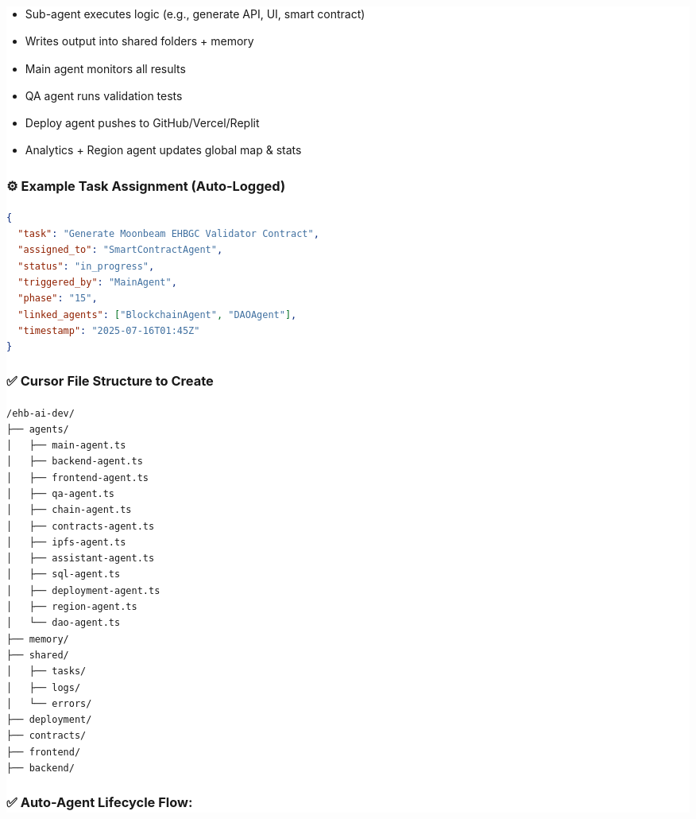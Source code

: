 - Sub-agent executes logic (e.g., generate API, UI, smart contract)

- Writes output into shared folders + memory

- Main agent monitors all results

- QA agent runs validation tests

- Deploy agent pushes to GitHub/Vercel/Replit

- Analytics + Region agent updates global map & stats

### ⚙️ Example Task Assignment (Auto-Logged)

```json
{
  "task": "Generate Moonbeam EHBGC Validator Contract",
  "assigned_to": "SmartContractAgent",
  "status": "in_progress",
  "triggered_by": "MainAgent",
  "phase": "15",
  "linked_agents": ["BlockchainAgent", "DAOAgent"],
  "timestamp": "2025-07-16T01:45Z"
}
```

### ✅ Cursor File Structure to Create

```
/ehb-ai-dev/
├── agents/
│   ├── main-agent.ts
│   ├── backend-agent.ts
│   ├── frontend-agent.ts
│   ├── qa-agent.ts
│   ├── chain-agent.ts
│   ├── contracts-agent.ts
│   ├── ipfs-agent.ts
│   ├── assistant-agent.ts
│   ├── sql-agent.ts
│   ├── deployment-agent.ts
│   ├── region-agent.ts
│   └── dao-agent.ts
├── memory/
├── shared/
│   ├── tasks/
│   ├── logs/
│   └── errors/
├── deployment/
├── contracts/
├── frontend/
├── backend/
```

### ✅ Auto-Agent Lifecycle Flow:
